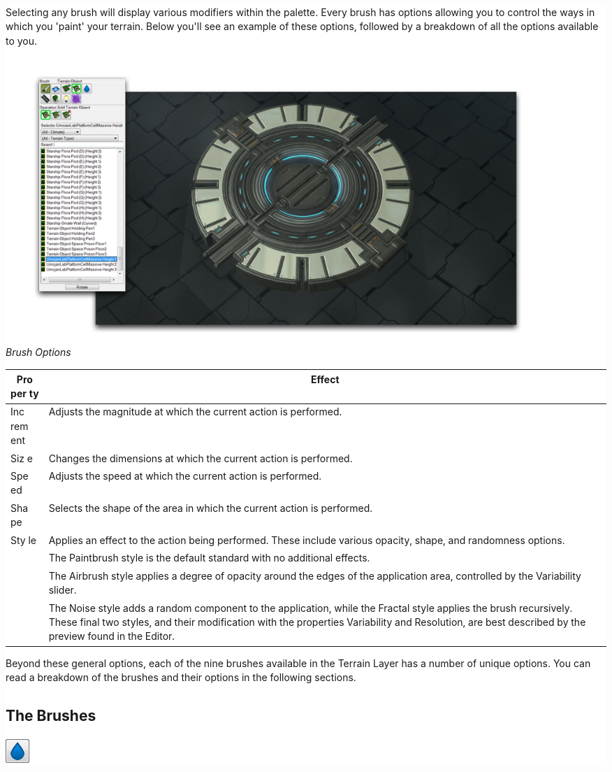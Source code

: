 Selecting any brush will display various modifiers within the palette. Every brush has options allowing you to control the ways in which you 'paint' your terrain. Below you'll see an example of these options, followed by a breakdown of all the options available to you.

[![Brush Options](./resources/020_Terrain_Layer4.png)](./resources/020_Terrain_Layer4.png)
*Brush Options*

| Pro per ty  | Effect                                                                                                                                                                                                                                                                   |
| ----------- | ------------------------------------------------------------------------------------------------------------------------------------------------------------------------------------------------------------------------------------------------------------------------ |
| Inc rem ent | Adjusts the magnitude at which the current action is performed.                                                                                                                                                                                                          |
| Siz e       | Changes the dimensions at which the current action is performed.                                                                                                                                                                                                         |
| Spe ed      | Adjusts the speed at which the current action is performed.                                                                                                                                                                                                              |
| Sha pe      | Selects the shape of the area in which the current action is performed.                                                                                                                                                                                                  |
| Sty le      | Applies an effect to the action being performed. These include various opacity, shape, and randomness options.                                                                                                                                                           |
|             | The Paintbrush style is the default standard with no additional effects.                                                                                                                                                                                                 |
|             | The Airbrush style applies a degree of opacity around the edges of the application area, controlled by the Variability slider.                                                                                                                                           |
|             | The Noise style adds a random component to the application, while the Fractal style applies the brush recursively. These final two styles, and their modification with the properties Variability and Resolution, are best described by the preview found in the Editor. |

Beyond these general options, each of the nine brushes available in the Terrain Layer has a number of unique options. You can read a breakdown of the brushes and their options in the following sections.

## The Brushes

![Image](./resources/020_Terrain_Layer5.png)
